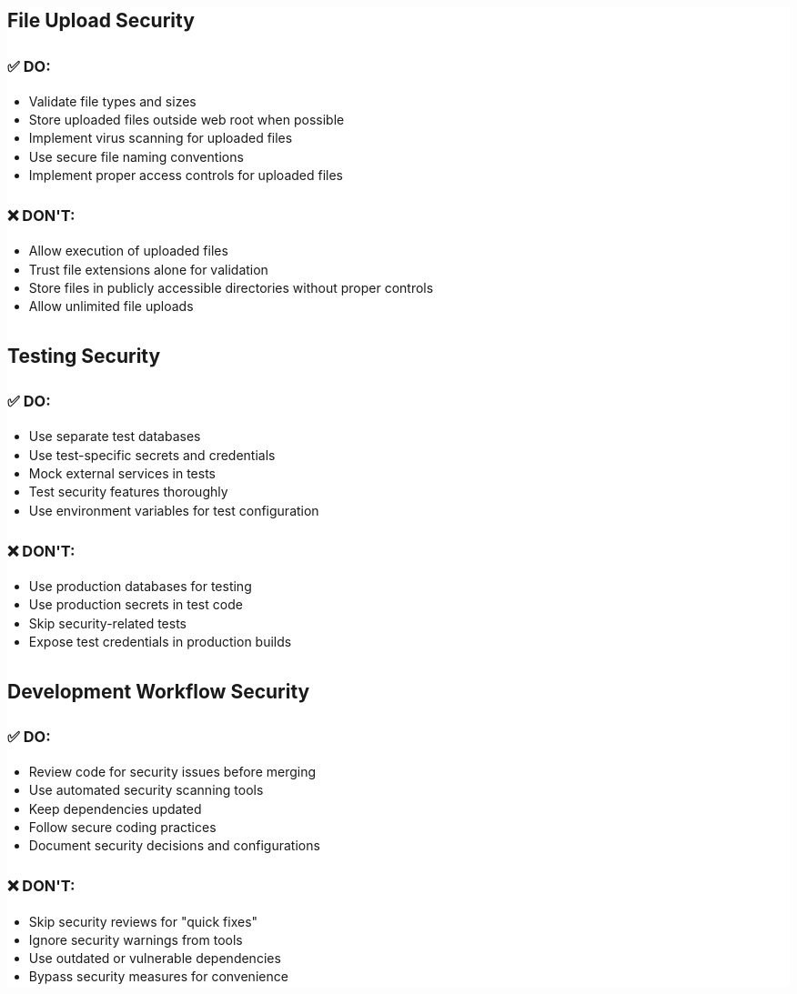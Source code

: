 ## File Upload Security

### ✅ DO:

- Validate file types and sizes
- Store uploaded files outside web root when possible
- Implement virus scanning for uploaded files
- Use secure file naming conventions
- Implement proper access controls for uploaded files

### ❌ DON'T:

- Allow execution of uploaded files
- Trust file extensions alone for validation
- Store files in publicly accessible directories without proper controls
- Allow unlimited file uploads

## Testing Security

### ✅ DO:

- Use separate test databases
- Use test-specific secrets and credentials
- Mock external services in tests
- Test security features thoroughly
- Use environment variables for test configuration

### ❌ DON'T:

- Use production databases for testing
- Use production secrets in test code
- Skip security-related tests
- Expose test credentials in production builds

## Development Workflow Security

### ✅ DO:

- Review code for security issues before merging
- Use automated security scanning tools
- Keep dependencies updated
- Follow secure coding practices
- Document security decisions and configurations

### ❌ DON'T:

- Skip security reviews for "quick fixes"
- Ignore security warnings from tools
- Use outdated or vulnerable dependencies
- Bypass security measures for convenience
